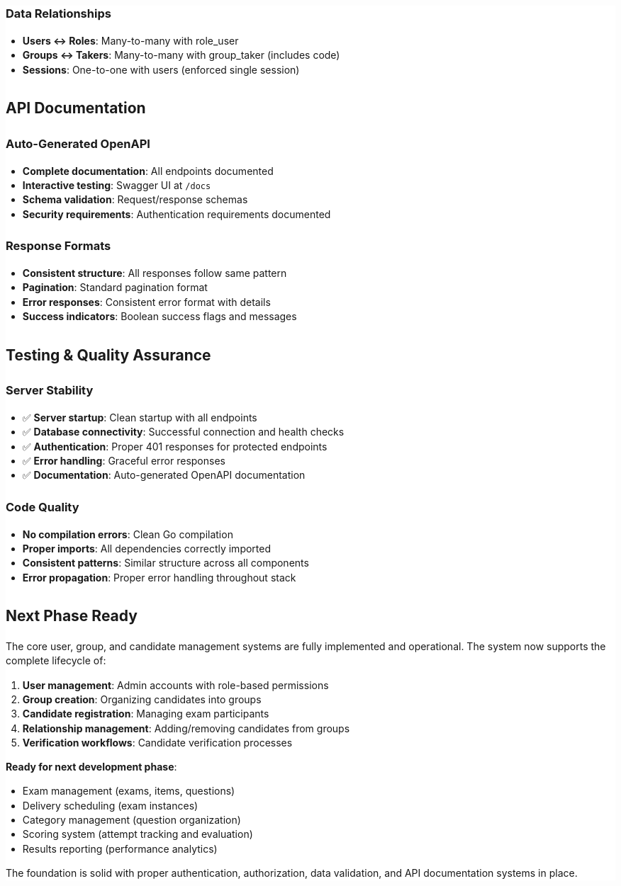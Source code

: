 ### Data Relationships
- **Users ↔ Roles**: Many-to-many with role_user
- **Groups ↔ Takers**: Many-to-many with group_taker (includes code)
- **Sessions**: One-to-one with users (enforced single session)

## API Documentation

### Auto-Generated OpenAPI
- **Complete documentation**: All endpoints documented
- **Interactive testing**: Swagger UI at `/docs`
- **Schema validation**: Request/response schemas
- **Security requirements**: Authentication requirements documented

### Response Formats
- **Consistent structure**: All responses follow same pattern
- **Pagination**: Standard pagination format
- **Error responses**: Consistent error format with details
- **Success indicators**: Boolean success flags and messages

## Testing & Quality Assurance

### Server Stability
- ✅ **Server startup**: Clean startup with all endpoints
- ✅ **Database connectivity**: Successful connection and health checks
- ✅ **Authentication**: Proper 401 responses for protected endpoints
- ✅ **Error handling**: Graceful error responses
- ✅ **Documentation**: Auto-generated OpenAPI documentation

### Code Quality
- **No compilation errors**: Clean Go compilation
- **Proper imports**: All dependencies correctly imported
- **Consistent patterns**: Similar structure across all components
- **Error propagation**: Proper error handling throughout stack

## Next Phase Ready

The core user, group, and candidate management systems are fully implemented and operational. The system now supports the complete lifecycle of:

1. **User management**: Admin accounts with role-based permissions
2. **Group creation**: Organizing candidates into groups
3. **Candidate registration**: Managing exam participants
4. **Relationship management**: Adding/removing candidates from groups
5. **Verification workflows**: Candidate verification processes

**Ready for next development phase**:
- Exam management (exams, items, questions)
- Delivery scheduling (exam instances)
- Category management (question organization)
- Scoring system (attempt tracking and evaluation)
- Results reporting (performance analytics)

The foundation is solid with proper authentication, authorization, data validation, and API documentation systems in place.